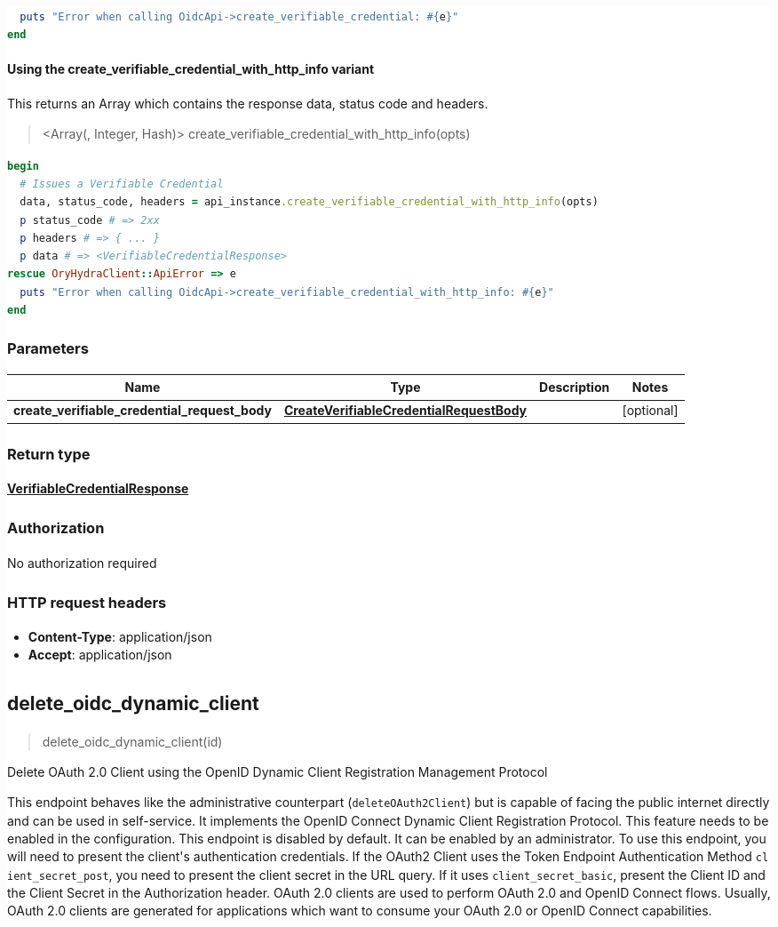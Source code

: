 ```ruby
  puts "Error when calling OidcApi->create_verifiable_credential: #{e}"
end
```

#### Using the create_verifiable_credential_with_http_info variant

This returns an Array which contains the response data, status code and headers.

> <Array(<VerifiableCredentialResponse>, Integer, Hash)> create_verifiable_credential_with_http_info(opts)

```ruby
begin
  # Issues a Verifiable Credential
  data, status_code, headers = api_instance.create_verifiable_credential_with_http_info(opts)
  p status_code # => 2xx
  p headers # => { ... }
  p data # => <VerifiableCredentialResponse>
rescue OryHydraClient::ApiError => e
  puts "Error when calling OidcApi->create_verifiable_credential_with_http_info: #{e}"
end
```

### Parameters

| Name | Type | Description | Notes |
| ---- | ---- | ----------- | ----- |
| **create_verifiable_credential_request_body** | [**CreateVerifiableCredentialRequestBody**](CreateVerifiableCredentialRequestBody.md) |  | [optional] |

### Return type

[**VerifiableCredentialResponse**](VerifiableCredentialResponse.md)

### Authorization

No authorization required

### HTTP request headers

- **Content-Type**: application/json
- **Accept**: application/json


## delete_oidc_dynamic_client

> delete_oidc_dynamic_client(id)

Delete OAuth 2.0 Client using the OpenID Dynamic Client Registration Management Protocol

This endpoint behaves like the administrative counterpart (`deleteOAuth2Client`) but is capable of facing the public internet directly and can be used in self-service. It implements the OpenID Connect Dynamic Client Registration Protocol. This feature needs to be enabled in the configuration. This endpoint is disabled by default. It can be enabled by an administrator.  To use this endpoint, you will need to present the client's authentication credentials. If the OAuth2 Client uses the Token Endpoint Authentication Method `client_secret_post`, you need to present the client secret in the URL query. If it uses `client_secret_basic`, present the Client ID and the Client Secret in the Authorization header.  OAuth 2.0 clients are used to perform OAuth 2.0 and OpenID Connect flows. Usually, OAuth 2.0 clients are generated for applications which want to consume your OAuth 2.0 or OpenID Connect capabilities.
